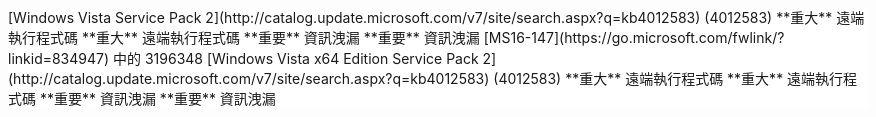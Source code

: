 </td>
</tr>
<tr>
<td style="border:1px solid black;">
[Windows Vista Service Pack 2](http://catalog.update.microsoft.com/v7/site/search.aspx?q=kb4012583)  
(4012583)

</td>
<td style="border:1px solid black;">
**重大**  
遠端執行程式碼

</td>
<td style="border:1px solid black;">
**重大**  
遠端執行程式碼

</td>
<td style="border:1px solid black;">
**重要**  
資訊洩漏

</td>
<td style="border:1px solid black;">
**重要**  
資訊洩漏

</td>
<td style="border:1px solid black;">
[MS16-147](https://go.microsoft.com/fwlink/?linkid=834947) 中的 3196348

</td>
</tr>
<tr>
<td style="border:1px solid black;">
[Windows Vista x64 Edition Service Pack 2](http://catalog.update.microsoft.com/v7/site/search.aspx?q=kb4012583)  
(4012583)

</td>
<td style="border:1px solid black;">
**重大**  
遠端執行程式碼

</td>
<td style="border:1px solid black;">
**重大**  
遠端執行程式碼

</td>
<td style="border:1px solid black;">
**重要**  
資訊洩漏

</td>
<td style="border:1px solid black;">
**重要**  
資訊洩漏
